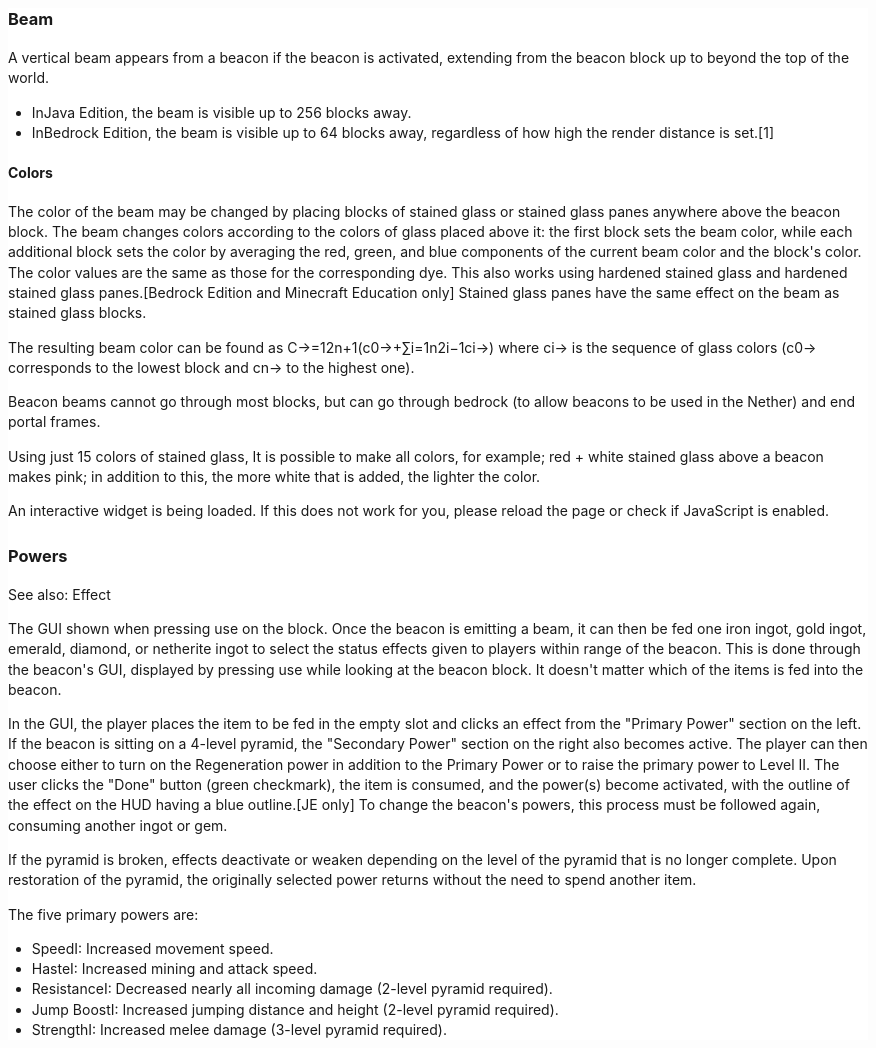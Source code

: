 ### Beam
A vertical beam appears from a beacon if the beacon is activated, extending from the beacon block up to beyond the top of the world.

- InJava Edition, the beam is visible up to 256 blocks away.
- InBedrock Edition, the beam is visible up to 64 blocks away, regardless of how high the render distance is set.[1]

#### Colors
The color of the beam may be changed by placing blocks of stained glass or stained glass panes anywhere above the beacon block. The beam changes colors according to the colors of glass placed above it: the first block sets the beam color, while each additional block sets the color by averaging the red, green, and blue components of the current beam color and the block's color. The color values are the same as those for the corresponding dye. This also works using hardened stained glass and hardened stained glass panes.‌[Bedrock Edition and Minecraft Education  only] Stained glass panes have the same effect on the beam as stained glass blocks.

The resulting beam color can be found as C→=12n+1(c0→+∑i=1n2i−1ci→) where ci→ is the sequence of glass colors (c0→ corresponds to the lowest block and cn→ to the highest one).

Beacon beams cannot go through most blocks, but can go through bedrock (to allow beacons to be used in the Nether) and end portal frames.

Using just 15 colors of stained glass, It is possible to make all colors, for example; red + white stained glass above a beacon makes pink; in addition to this, the more white that is added, the lighter the color.

An interactive widget is being loaded. If this does not work for you, please reload the page or check if JavaScript is enabled.
### Powers
See also: Effect

The GUI shown when pressing use on the block.
Once the beacon is emitting a beam, it can then be fed one iron ingot, gold ingot, emerald, diamond, or netherite ingot to select the status effects given to players within range of the beacon. This is done through the beacon's GUI, displayed by pressing use while looking at the beacon block. It doesn't matter which of the items is fed into the beacon.

In the GUI, the player places the item to be fed in the empty slot and clicks an effect from the "Primary Power" section on the left. If the beacon is sitting on a 4-level pyramid, the "Secondary Power" section on the right also becomes active. The player can then choose either to turn on the Regeneration power in addition to the Primary Power or to raise the primary power to Level II. The user clicks the "Done" button (green checkmark), the item is consumed, and the power(s) become activated, with the outline of the effect on the HUD having a blue outline.‌[JE  only] To change the beacon's powers, this process must be followed again, consuming another ingot or gem.

If the pyramid is broken, effects deactivate or weaken depending on the level of the pyramid that is no longer complete. Upon restoration of the pyramid, the originally selected power returns without the need to spend another item.

The five primary powers are: 

- SpeedI: Increased movement speed.
- HasteI: Increased mining and attack speed.
- ResistanceI: Decreased nearly all incoming damage (2-level pyramid required).
- Jump BoostI: Increased jumping distance and height (2-level pyramid required).
- StrengthI: Increased melee damage (3-level pyramid required).
